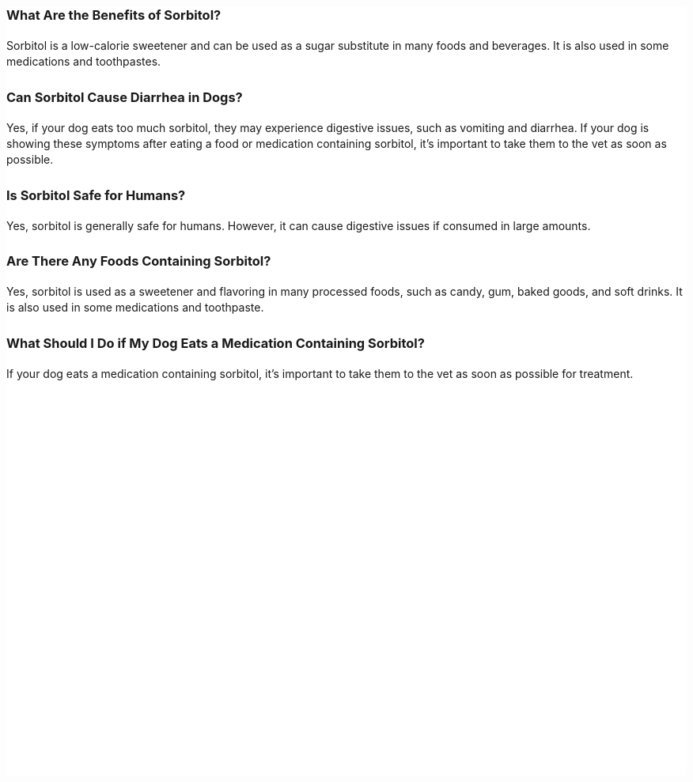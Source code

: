 <h3>What Are the Benefits of Sorbitol?</h3>

<p>Sorbitol is a low-calorie sweetener and can be used as a sugar substitute in many foods and beverages. It is also used in some medications and toothpastes. </p>

<h3>Can Sorbitol Cause Diarrhea in Dogs?</h3>

<p>Yes, if your dog eats too much sorbitol, they may experience digestive issues, such as vomiting and diarrhea. If your dog is showing these symptoms after eating a food or medication containing sorbitol, it’s important to take them to the vet as soon as possible. </p>

<h3>Is Sorbitol Safe for Humans?</h3>

<p>Yes, sorbitol is generally safe for humans. However, it can cause digestive issues if consumed in large amounts. </p>

<h3>Are There Any Foods Containing Sorbitol?</h3>

<p>Yes, sorbitol is used as a sweetener and flavoring in many processed foods, such as candy, gum, baked goods, and soft drinks. It is also used in some medications and toothpaste. </p>

<h3>What Should I Do if My Dog Eats a Medication Containing Sorbitol?</h3>

<p>If your dog eats a medication containing sorbitol, it’s important to take them to the vet as soon as possible for treatment. </p>

<div style="position: relative; padding-bottom: 56.25%; overflow: hidden"><iframe src="https://www.youtube.com/embed/i0HLD5RHt5U" frameborder="0" allow="accelerometer; autoplay; clipboard-write; encrypted-media; gyroscope; picture-in-picture; web-share" allowfullscreen style="position: absolute; top: 0; left: 0; width: 100%; height: 100%;"></iframe>
</div>